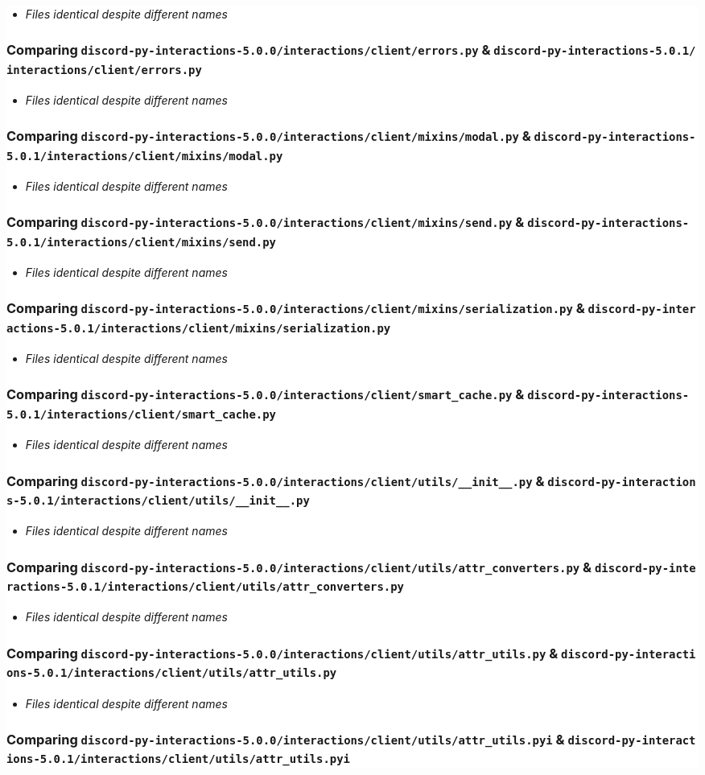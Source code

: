  * *Files identical despite different names*

### Comparing `discord-py-interactions-5.0.0/interactions/client/errors.py` & `discord-py-interactions-5.0.1/interactions/client/errors.py`

 * *Files identical despite different names*

### Comparing `discord-py-interactions-5.0.0/interactions/client/mixins/modal.py` & `discord-py-interactions-5.0.1/interactions/client/mixins/modal.py`

 * *Files identical despite different names*

### Comparing `discord-py-interactions-5.0.0/interactions/client/mixins/send.py` & `discord-py-interactions-5.0.1/interactions/client/mixins/send.py`

 * *Files identical despite different names*

### Comparing `discord-py-interactions-5.0.0/interactions/client/mixins/serialization.py` & `discord-py-interactions-5.0.1/interactions/client/mixins/serialization.py`

 * *Files identical despite different names*

### Comparing `discord-py-interactions-5.0.0/interactions/client/smart_cache.py` & `discord-py-interactions-5.0.1/interactions/client/smart_cache.py`

 * *Files identical despite different names*

### Comparing `discord-py-interactions-5.0.0/interactions/client/utils/__init__.py` & `discord-py-interactions-5.0.1/interactions/client/utils/__init__.py`

 * *Files identical despite different names*

### Comparing `discord-py-interactions-5.0.0/interactions/client/utils/attr_converters.py` & `discord-py-interactions-5.0.1/interactions/client/utils/attr_converters.py`

 * *Files identical despite different names*

### Comparing `discord-py-interactions-5.0.0/interactions/client/utils/attr_utils.py` & `discord-py-interactions-5.0.1/interactions/client/utils/attr_utils.py`

 * *Files identical despite different names*

### Comparing `discord-py-interactions-5.0.0/interactions/client/utils/attr_utils.pyi` & `discord-py-interactions-5.0.1/interactions/client/utils/attr_utils.pyi`
